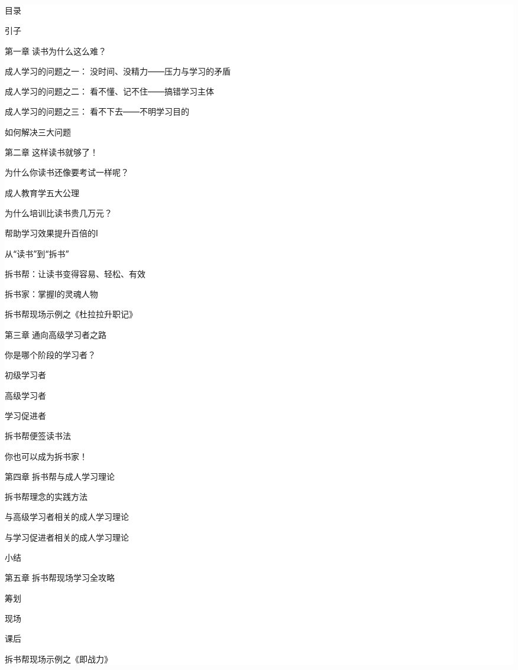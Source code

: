 目录


引子

第一章 读书为什么这么难？

成人学习的问题之一： 没时间、没精力——压力与学习的矛盾

成人学习的问题之二： 看不懂、记不住——搞错学习主体

成人学习的问题之三： 看不下去——不明学习目的

如何解决三大问题

第二章 这样读书就够了！

为什么你读书还像要考试一样呢？

成人教育学五大公理

为什么培训比读书贵几万元？

帮助学习效果提升百倍的I

从“读书”到“拆书”

拆书帮：让读书变得容易、轻松、有效

拆书家：掌握I的灵魂人物

拆书帮现场示例之《杜拉拉升职记》

第三章 通向高级学习者之路

你是哪个阶段的学习者？

初级学习者

高级学习者

学习促进者

拆书帮便签读书法

你也可以成为拆书家！

第四章 拆书帮与成人学习理论

拆书帮理念的实践方法

与高级学习者相关的成人学习理论

与学习促进者相关的成人学习理论

小结

第五章 拆书帮现场学习全攻略

筹划

现场

课后

拆书帮现场示例之《即战力》
